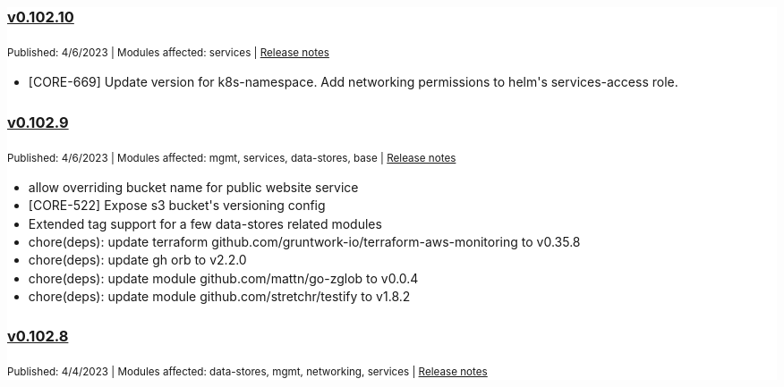   


</div>


### [v0.102.10](https://github.com/gruntwork-io/terraform-aws-service-catalog/releases/tag/v0.102.10)

<p style={{marginTop: "-20px", marginBottom: "10px"}}>
  <small>Published: 4/6/2023 | Modules affected: services | <a href="https://github.com/gruntwork-io/terraform-aws-service-catalog/releases/tag/v0.102.10">Release notes</a></small>
</p>

<div style={{"overflow":"hidden","textOverflow":"ellipsis","display":"-webkit-box","WebkitLineClamp":10,"lineClamp":10,"WebkitBoxOrient":"vertical"}}>

  

- [CORE-669] Update version for k8s-namespace. Add networking permissions to helm&apos;s services-access role.




</div>


### [v0.102.9](https://github.com/gruntwork-io/terraform-aws-service-catalog/releases/tag/v0.102.9)

<p style={{marginTop: "-20px", marginBottom: "10px"}}>
  <small>Published: 4/6/2023 | Modules affected: mgmt, services, data-stores, base | <a href="https://github.com/gruntwork-io/terraform-aws-service-catalog/releases/tag/v0.102.9">Release notes</a></small>
</p>

<div style={{"overflow":"hidden","textOverflow":"ellipsis","display":"-webkit-box","WebkitLineClamp":10,"lineClamp":10,"WebkitBoxOrient":"vertical"}}>

  

- allow overriding bucket name for public website service
- [CORE-522] Expose s3 bucket&apos;s versioning config
- Extended tag support for a few data-stores related modules
- chore(deps): update terraform github.com/gruntwork-io/terraform-aws-monitoring to v0.35.8
- chore(deps): update gh orb to v2.2.0
- chore(deps): update module github.com/mattn/go-zglob to v0.0.4
- chore(deps): update module github.com/stretchr/testify to v1.8.2



</div>


### [v0.102.8](https://github.com/gruntwork-io/terraform-aws-service-catalog/releases/tag/v0.102.8)

<p style={{marginTop: "-20px", marginBottom: "10px"}}>
  <small>Published: 4/4/2023 | Modules affected: data-stores, mgmt, networking, services | <a href="https://github.com/gruntwork-io/terraform-aws-service-catalog/releases/tag/v0.102.8">Release notes</a></small>
</p>
